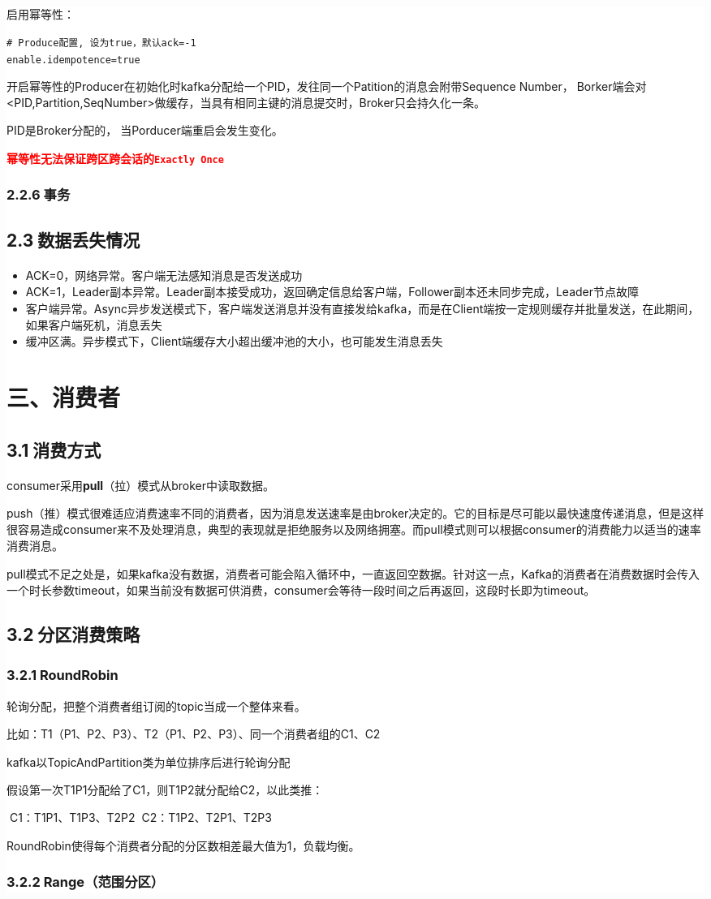    启用幂等性：

```
# Produce配置, 设为true，默认ack=-1
enable.idempotence=true
```

  开启幂等性的Producer在初始化时kafka分配给一个PID，发往同一个Patition的消息会附带Sequence Number，
Borker端会对<PID,Partition,SeqNumber>做缓存，当具有相同主键的消息提交时，Broker只会持久化一条。

  PID是Broker分配的， 当Porducer端重启会发生变化。

<strong style="color:red">幂等性无法保证跨区跨会话的`Exactly Once`</strong>

### 2.2.6 事务

## 2.3 数据丢失情况

- ACK=0，网络异常。客户端无法感知消息是否发送成功
- ACK=1，Leader副本异常。Leader副本接受成功，返回确定信息给客户端，Follower副本还未同步完成，Leader节点故障
- 客户端异常。Async异步发送模式下，客户端发送消息并没有直接发给kafka，而是在Client端按一定规则缓存并批量发送，在此期间，如果客户端死机，消息丢失
- 缓冲区满。异步模式下，Client端缓存大小超出缓冲池的大小，也可能发生消息丢失

# 三、消费者

## 3.1 消费方式

consumer采用**pull**（拉）模式从broker中读取数据。

push（推）模式很难适应消费速率不同的消费者，因为消息发送速率是由broker决定的。它的目标是尽可能以最快速度传递消息，但是这样很容易造成consumer来不及处理消息，典型的表现就是拒绝服务以及网络拥塞。而pull模式则可以根据consumer的消费能力以适当的速率消费消息。

pull模式不足之处是，如果kafka没有数据，消费者可能会陷入循环中，一直返回空数据。针对这一点，Kafka的消费者在消费数据时会传入一个时长参数timeout，如果当前没有数据可供消费，consumer会等待一段时间之后再返回，这段时长即为timeout。

## 3.2 分区消费策略

### 3.2.1 RoundRobin

轮询分配，把整个消费者组订阅的topic当成一个整体来看。

比如：T1（P1、P2、P3）、T2（P1、P2、P3）、同一个消费者组的C1、C2

kafka以TopicAndPartition类为单位排序后进行轮询分配

假设第一次T1P1分配给了C1，则T1P2就分配给C2，以此类推：

​	C1：T1P1、T1P3、T2P2
​    C2：T1P2、T2P1、T2P3

 RoundRobin使得每个消费者分配的分区数相差最大值为1，负载均衡。

### 3.2.2 Range（范围分区）
